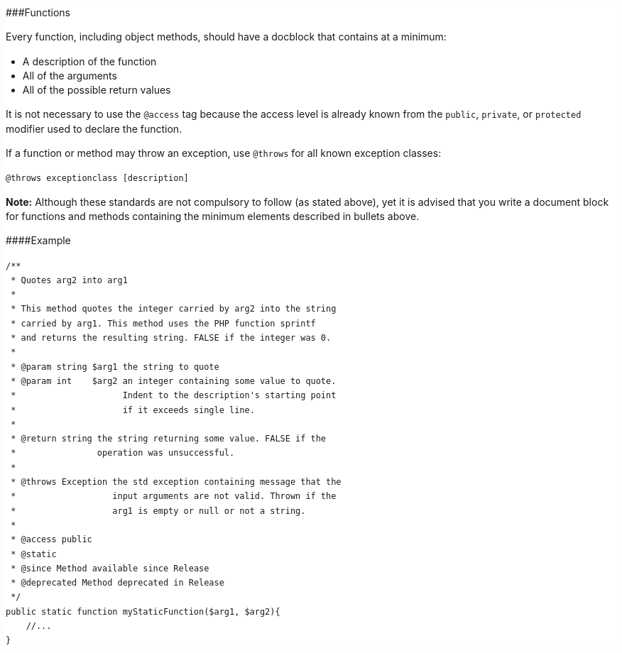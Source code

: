 ###Functions

Every function, including object methods, should have a docblock that contains at a minimum:



- A description of the function
- All of the arguments
- All of the possible return values

It is not necessary to use the `@access` tag because the access level is already known from the `public`, `private`, or `protected` modifier used to declare the function.

If a function or method may throw an exception, use `@throws` for all known exception classes:

```
@throws exceptionclass [description]
```

**Note:** Although these standards are not compulsory to follow (as stated above), yet it is advised that you write a document block for functions and methods containing the minimum elements described in bullets above.

####Example

```
/**
 * Quotes arg2 into arg1
 *
 * This method quotes the integer carried by arg2 into the string
 * carried by arg1. This method uses the PHP function sprintf
 * and returns the resulting string. FALSE if the integer was 0.
 *
 * @param string $arg1 the string to quote
 * @param int    $arg2 an integer containing some value to quote.
 *                     Indent to the description's starting point
 *                     if it exceeds single line.
 *
 * @return string the string returning some value. FALSE if the
 *                operation was unsuccessful.
 *
 * @throws Exception the std exception containing message that the
 *                   input arguments are not valid. Thrown if the
 *                   arg1 is empty or null or not a string.
 *
 * @access public
 * @static
 * @since Method available since Release
 * @deprecated Method deprecated in Release
 */
public static function myStaticFunction($arg1, $arg2){
    //...
}
```
